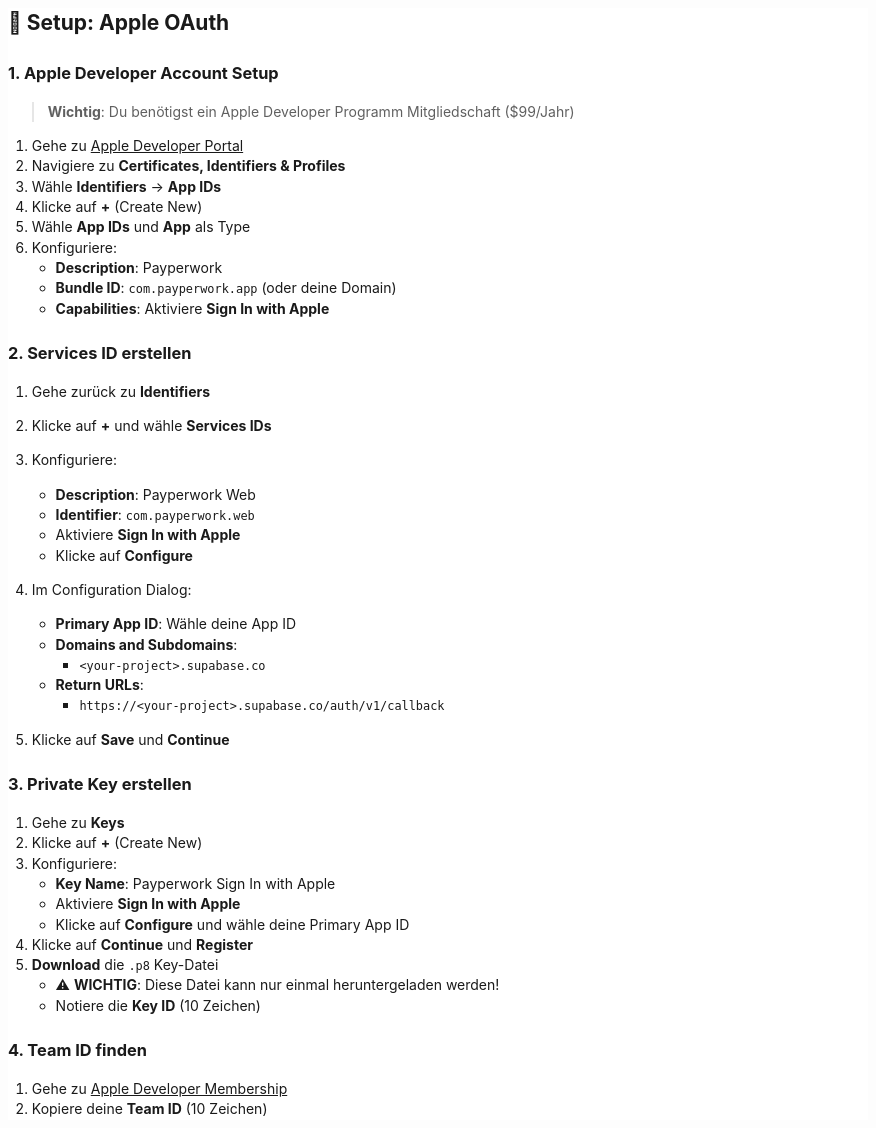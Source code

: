 
## 🍎 Setup: Apple OAuth

### 1. Apple Developer Account Setup

> **Wichtig**: Du benötigst ein Apple Developer Programm Mitgliedschaft ($99/Jahr)

1. Gehe zu [Apple Developer Portal](https://developer.apple.com/)
2. Navigiere zu **Certificates, Identifiers & Profiles**
3. Wähle **Identifiers** → **App IDs**
4. Klicke auf **+** (Create New)
5. Wähle **App IDs** und **App** als Type
6. Konfiguriere:
   - **Description**: Payperwork
   - **Bundle ID**: `com.payperwork.app` (oder deine Domain)
   - **Capabilities**: Aktiviere **Sign In with Apple**

### 2. Services ID erstellen

1. Gehe zurück zu **Identifiers**
2. Klicke auf **+** und wähle **Services IDs**
3. Konfiguriere:
   - **Description**: Payperwork Web
   - **Identifier**: `com.payperwork.web`
   - Aktiviere **Sign In with Apple**
   - Klicke auf **Configure**

4. Im Configuration Dialog:
   - **Primary App ID**: Wähle deine App ID
   - **Domains and Subdomains**:
     - `<your-project>.supabase.co`
   - **Return URLs**:
     - `https://<your-project>.supabase.co/auth/v1/callback`

5. Klicke auf **Save** und **Continue**

### 3. Private Key erstellen

1. Gehe zu **Keys**
2. Klicke auf **+** (Create New)
3. Konfiguriere:
   - **Key Name**: Payperwork Sign In with Apple
   - Aktiviere **Sign In with Apple**
   - Klicke auf **Configure** und wähle deine Primary App ID
4. Klicke auf **Continue** und **Register**
5. **Download** die `.p8` Key-Datei
   - ⚠️ **WICHTIG**: Diese Datei kann nur einmal heruntergeladen werden!
   - Notiere die **Key ID** (10 Zeichen)

### 4. Team ID finden

1. Gehe zu [Apple Developer Membership](https://developer.apple.com/account/#/membership/)
2. Kopiere deine **Team ID** (10 Zeichen)
